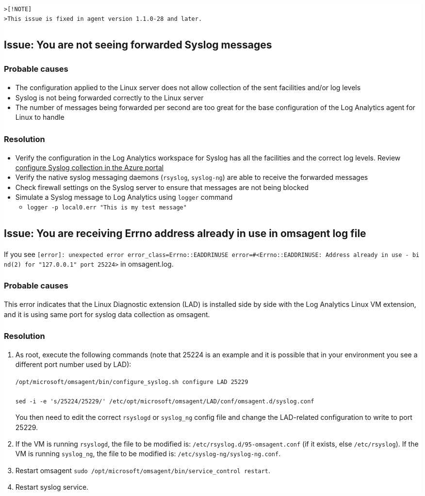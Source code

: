     >[!NOTE]
    >This issue is fixed in agent version 1.1.0-28 and later.


## Issue: You are not seeing forwarded Syslog messages 

### Probable causes
* The configuration applied to the Linux server does not allow collection of the sent facilities and/or log levels
* Syslog is not being forwarded correctly to the Linux server
* The number of messages being forwarded per second are too great for the base configuration of the Log Analytics agent for Linux to handle

### Resolution
* Verify the configuration in the Log Analytics workspace for Syslog has all the facilities and the correct log levels. Review [configure Syslog collection in the Azure portal](../../azure-monitor/platform/data-sources-syslog.md#configure-syslog-in-the-azure-portal)
* Verify the native syslog messaging daemons (`rsyslog`, `syslog-ng`) are able to receive the forwarded messages
* Check firewall settings on the Syslog server to ensure that messages are not being blocked
* Simulate a Syslog message to Log Analytics using `logger` command
  * `logger -p local0.err "This is my test message"`

## Issue: You are receiving Errno address already in use in omsagent log file
If you see `[error]: unexpected error error_class=Errno::EADDRINUSE error=#<Errno::EADDRINUSE: Address already in use - bind(2) for "127.0.0.1" port 25224>` in omsagent.log.

### Probable causes
This error indicates that the Linux Diagnostic extension (LAD) is installed side by side with the Log Analytics Linux VM extension, and it is using same port for syslog data collection as omsagent.

### Resolution
1. As root, execute the following commands (note that 25224 is an example and it is possible that in your environment you see a different port number used by LAD):

    ```
    /opt/microsoft/omsagent/bin/configure_syslog.sh configure LAD 25229

    sed -i -e 's/25224/25229/' /etc/opt/microsoft/omsagent/LAD/conf/omsagent.d/syslog.conf
    ```

    You then need to edit the correct `rsyslogd` or `syslog_ng` config file and change the LAD-related configuration to write to port 25229.

2. If the VM is running `rsyslogd`, the file to be modified is: `/etc/rsyslog.d/95-omsagent.conf` (if it exists, else `/etc/rsyslog`). If the VM is running `syslog_ng`, the file to be modified is: `/etc/syslog-ng/syslog-ng.conf`.
3. Restart omsagent `sudo /opt/microsoft/omsagent/bin/service_control restart`.
4. Restart syslog service.
